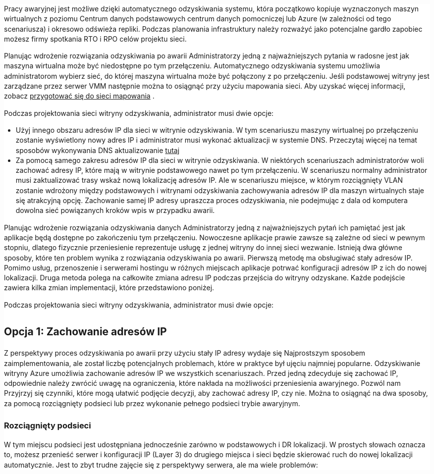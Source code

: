 Pracy awaryjnej jest możliwe dzięki automatycznego odzyskiwania systemu, która początkowo kopiuje wyznaczonych maszyn wirtualnych z poziomu Centrum danych podstawowych centrum danych pomocniczej lub Azure (w zależności od tego scenariusza) i okresowo odświeża repliki. Podczas planowania infrastruktury należy rozważyć jako potencjalne gardło zapobiec możesz firmy spotkania RTO i RPO celów projektu sieci.  

Planując wdrożenie rozwiązania odzyskiwania po awarii Administratorzy jedną z najważniejszych pytania w radosne jest jak maszyna wirtualna może być niedostępne po tym przełączeniu. Automatycznego odzyskiwania systemu umożliwia administratorom wybierz sieć, do której maszyna wirtualna może być połączony z po przełączeniu. Jeśli podstawowej witryny jest zarządzane przez serwer VMM następnie można to osiągnąć przy użyciu mapowania sieci. Aby uzyskać więcej informacji, zobacz [przygotować się do sieci mapowania](site-recovery-network-mapping.md) .

Podczas projektowania sieci witryny odzyskiwania, administrator musi dwie opcje:

- Użyj innego obszaru adresów IP dla sieci w witrynie odzyskiwania. W tym scenariuszu maszyny wirtualnej po przełączeniu zostanie wyświetlony nowy adres IP i administrator musi wykonać aktualizacji w systemie DNS. Przeczytaj więcej na temat sposobów wykonywania DNS aktualizowanie [tutaj](site-recovery-vmm-to-vmm.md#test-your-deployment) 
- Za pomocą samego zakresu adresów IP dla sieci w witrynie odzyskiwania. W niektórych scenariuszach administratorów woli zachować adresy IP, które mają w witrynie podstawowego nawet po tym przełączeniu. W scenariuszu normalny administrator musi zaktualizować trasy wskaż nową lokalizację adresów IP. Ale w scenariuszu miejsce, w którym rozciągnięty VLAN zostanie wdrożony między podstawowych i witrynami odzyskiwania zachowywania adresów IP dla maszyn wirtualnych staje się atrakcyjną opcję. Zachowanie samej IP adresy upraszcza proces odzyskiwania, nie podejmując z dala od komputera dowolna sieć powiązanych kroków wpis w przypadku awarii.


Planując wdrożenie rozwiązania odzyskiwania danych Administratorzy jedną z najważniejszych pytań ich pamiętać jest jak aplikacje będą dostępne po zakończeniu tym przełączeniu. Nowoczesne aplikacje prawie zawsze są zależne od sieci w pewnym stopniu, dlatego fizycznie przeniesienie reprezentuje usługę z jednej witryny do innej sieci wezwanie. Istnieją dwa główne sposoby, które ten problem wynika z rozwiązania odzyskiwania po awarii. Pierwszą metodę ma obsługiwać stały adresów IP. Pomimo usług, przenoszenie i serwerami hostingu w różnych miejscach aplikacje potrwać konfiguracji adresów IP z ich do nowej lokalizacji. Druga metoda polega na całkowite zmiana adresu IP podczas przejścia do witryny odzyskane. Każde podejście zawiera kilka zmian implementacji, które przedstawiono poniżej.

Podczas projektowania sieci witryny odzyskiwania, administrator musi dwie opcje:

## <a name="option-1-retain-ip-addresses"></a>Opcja 1: Zachowanie adresów IP 

Z perspektywy proces odzyskiwania po awarii przy użyciu stały IP adresy wydaje się Najprostszym sposobem zaimplementowania, ale został liczbę potencjalnych problemach, które w praktyce był ujęciu najmniej popularne. Odzyskiwanie witryny Azure umożliwia zachowanie adresów IP we wszystkich scenariuszach. Przed jedną zdecyduje się zachować IP, odpowiednie należy zwrócić uwagę na ograniczenia, które nakłada na możliwości przeniesienia awaryjnego. Pozwól nam Przyjrzyj się czynniki, które mogą ułatwić podjęcie decyzji, aby zachować adresy IP, czy nie. Można to osiągnąć na dwa sposoby, za pomocą rozciągnięty podsieci lub przez wykonanie pełnego podsieci trybie awaryjnym.

### <a name="stretched-subnet"></a>Rozciągnięty podsieci

W tym miejscu podsieci jest udostępniana jednocześnie zarówno w podstawowych i DR lokalizacji. W prostych słowach oznacza to, możesz przenieść serwer i konfiguracji IP (Layer 3) do drugiego miejsca i sieci będzie skierować ruch do nowej lokalizacji automatycznie. Jest to zbyt trudne zajęcie się z perspektywy serwera, ale ma wiele problemów:
